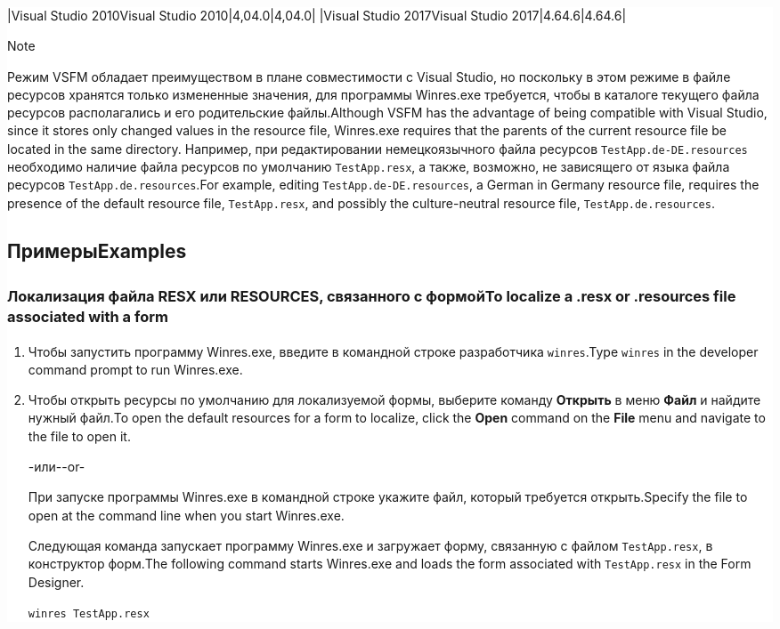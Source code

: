 |<span data-ttu-id="a39be-184">Visual Studio 2010</span><span class="sxs-lookup"><span data-stu-id="a39be-184">Visual Studio 2010</span></span>|<span data-ttu-id="a39be-185">4,0</span><span class="sxs-lookup"><span data-stu-id="a39be-185">4.0</span></span>|<span data-ttu-id="a39be-186">4,0</span><span class="sxs-lookup"><span data-stu-id="a39be-186">4.0</span></span>|
|<span data-ttu-id="a39be-187">Visual Studio 2017</span><span class="sxs-lookup"><span data-stu-id="a39be-187">Visual Studio 2017</span></span>|<span data-ttu-id="a39be-188">4.6</span><span class="sxs-lookup"><span data-stu-id="a39be-188">4.6</span></span>|<span data-ttu-id="a39be-189">4.6</span><span class="sxs-lookup"><span data-stu-id="a39be-189">4.6</span></span>|

> [!NOTE]
> <span data-ttu-id="a39be-190">Режим VSFM обладает преимуществом в плане совместимости с Visual Studio, но поскольку в этом режиме в файле ресурсов хранятся только измененные значения, для программы Winres.exe требуется, чтобы в каталоге текущего файла ресурсов располагались и его родительские файлы.</span><span class="sxs-lookup"><span data-stu-id="a39be-190">Although VSFM has the advantage of being compatible with Visual Studio, since it stores only changed values in the resource file, Winres.exe requires that the parents of the current resource file be located in the same directory.</span></span> <span data-ttu-id="a39be-191">Например, при редактировании немецкоязычного файла ресурсов `TestApp.de-DE.resources` необходимо наличие файла ресурсов по умолчанию `TestApp.resx`, а также, возможно, не зависящего от языка файла ресурсов `TestApp.de.resources`.</span><span class="sxs-lookup"><span data-stu-id="a39be-191">For example, editing `TestApp.de-DE.resources`, a German in Germany resource file, requires the presence of the default resource file, `TestApp.resx`, and possibly the culture-neutral resource file, `TestApp.de.resources`.</span></span>

## <a name="examples"></a><span data-ttu-id="a39be-192">Примеры</span><span class="sxs-lookup"><span data-stu-id="a39be-192">Examples</span></span>

### <a name="to-localize-a-resx-or-resources-file-associated-with-a-form"></a><span data-ttu-id="a39be-193">Локализация файла RESX или RESOURCES, связанного с формой</span><span class="sxs-lookup"><span data-stu-id="a39be-193">To localize a .resx or .resources file associated with a form</span></span>

1. <span data-ttu-id="a39be-194">Чтобы запустить программу Winres.exe, введите в командной строке разработчика `winres`.</span><span class="sxs-lookup"><span data-stu-id="a39be-194">Type `winres` in the developer command prompt to run Winres.exe.</span></span>

2. <span data-ttu-id="a39be-195">Чтобы открыть ресурсы по умолчанию для локализуемой формы, выберите команду **Открыть** в меню **Файл** и найдите нужный файл.</span><span class="sxs-lookup"><span data-stu-id="a39be-195">To open the default resources for a form to localize, click the **Open** command on the **File** menu and navigate to the file to open it.</span></span>

     <span data-ttu-id="a39be-196">-или-</span><span class="sxs-lookup"><span data-stu-id="a39be-196">-or-</span></span>

     <span data-ttu-id="a39be-197">При запуске программы Winres.exe в командной строке укажите файл, который требуется открыть.</span><span class="sxs-lookup"><span data-stu-id="a39be-197">Specify the file to open at the command line when you start Winres.exe.</span></span>

     <span data-ttu-id="a39be-198">Следующая команда запускает программу Winres.exe и загружает форму, связанную с файлом `TestApp.resx`, в конструктор форм.</span><span class="sxs-lookup"><span data-stu-id="a39be-198">The following command starts Winres.exe and loads the form associated with `TestApp.resx` in the Form Designer.</span></span>

    ```console
    winres TestApp.resx
    ```
